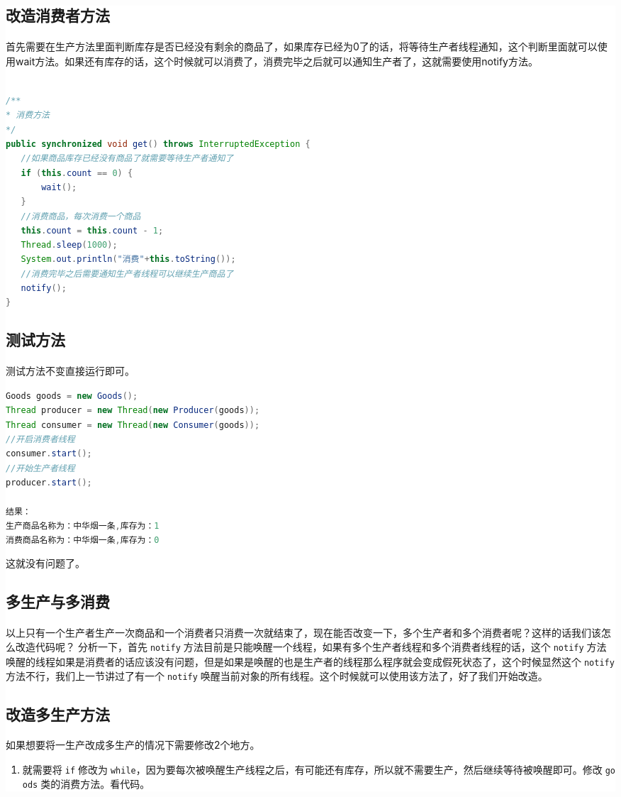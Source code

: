 ## 改造消费者方法

首先需要在生产方法里面判断库存是否已经没有剩余的商品了，如果库存已经为0了的话，将等待生产者线程通知，这个判断里面就可以使用wait方法。如果还有库存的话，这个时候就可以消费了，消费完毕之后就可以通知生产者了，这就需要使用notify方法。
```java

/**
* 消费方法
*/
public synchronized void get() throws InterruptedException {
   //如果商品库存已经没有商品了就需要等待生产者通知了
   if (this.count == 0) {
       wait();
   }
   //消费商品，每次消费一个商品
   this.count = this.count - 1;
   Thread.sleep(1000);
   System.out.println("消费"+this.toString());
   //消费完毕之后需要通知生产者线程可以继续生产商品了
   notify();
}
```

## 测试方法

测试方法不变直接运行即可。
```java
Goods goods = new Goods();
Thread producer = new Thread(new Producer(goods));
Thread consumer = new Thread(new Consumer(goods));
//开启消费者线程
consumer.start();
//开始生产者线程
producer.start();

结果：
生产商品名称为：中华烟一条,库存为：1
消费商品名称为：中华烟一条,库存为：0
```
这就没有问题了。

## 多生产与多消费

以上只有一个生产者生产一次商品和一个消费者只消费一次就结束了，现在能否改变一下，多个生产者和多个消费者呢？这样的话我们该怎么改造代码呢？
分析一下，首先 `notify` 方法目前是只能唤醒一个线程，如果有多个生产者线程和多个消费者线程的话，这个 `notify` 方法唤醒的线程如果是消费者的话应该没有问题，但是如果是唤醒的也是生产者的线程那么程序就会变成假死状态了，这个时候显然这个 `notify` 方法不行，我们上一节讲过了有一个 `notify` 唤醒当前对象的所有线程。这个时候就可以使用该方法了，好了我们开始改造。

## 改造多生产方法

如果想要将一生产改成多生产的情况下需要修改2个地方。
1. 就需要将 `if` 修改为 `while`，因为要每次被唤醒生产线程之后，有可能还有库存，所以就不需要生产，然后继续等待被唤醒即可。修改 `goods` 类的消费方法。看代码。
